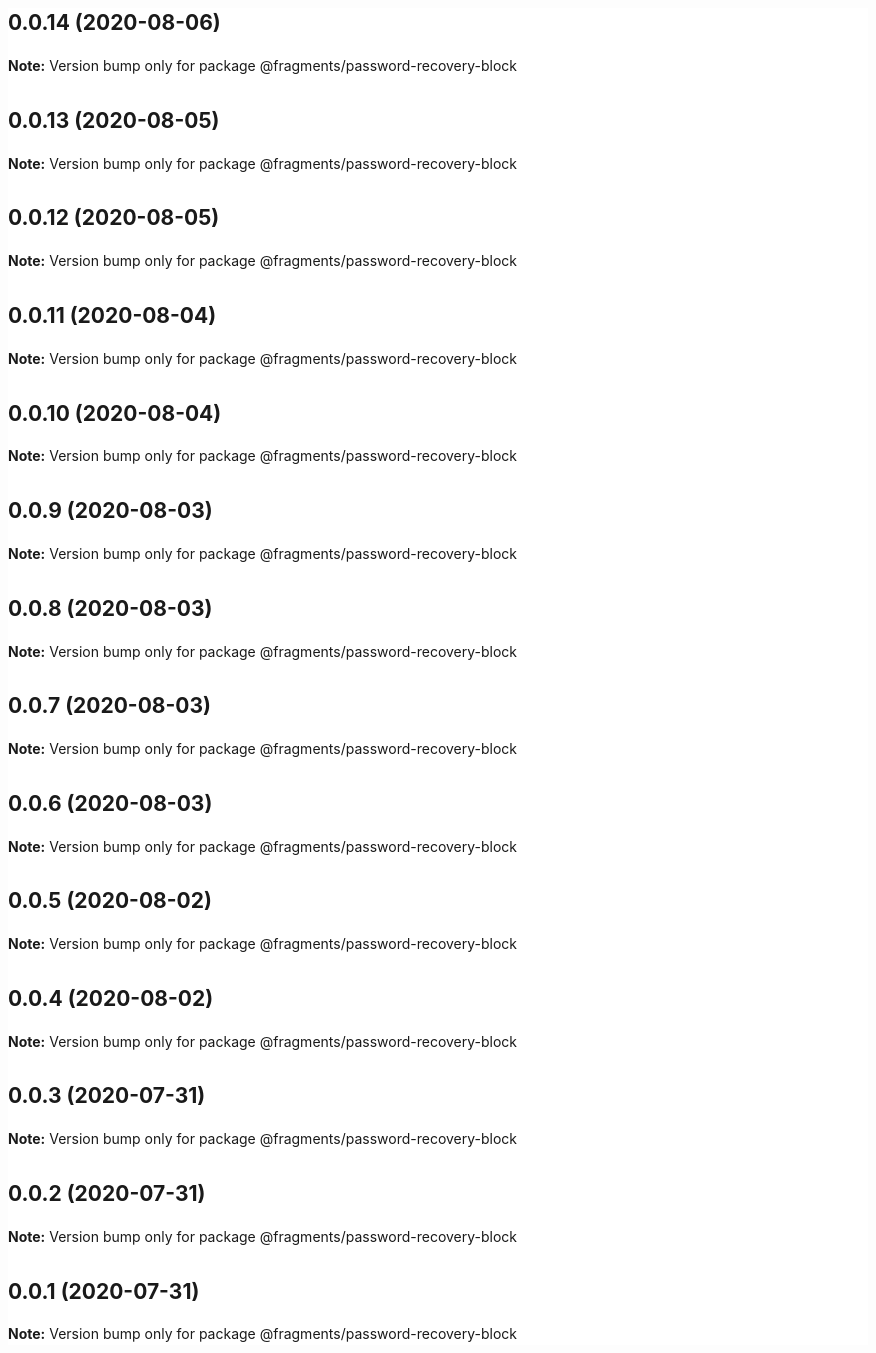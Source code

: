 ## 0.0.14 (2020-08-06)

**Note:** Version bump only for package @fragments/password-recovery-block

## 0.0.13 (2020-08-05)

**Note:** Version bump only for package @fragments/password-recovery-block

## 0.0.12 (2020-08-05)

**Note:** Version bump only for package @fragments/password-recovery-block

## 0.0.11 (2020-08-04)

**Note:** Version bump only for package @fragments/password-recovery-block

## 0.0.10 (2020-08-04)

**Note:** Version bump only for package @fragments/password-recovery-block

## 0.0.9 (2020-08-03)

**Note:** Version bump only for package @fragments/password-recovery-block

## 0.0.8 (2020-08-03)

**Note:** Version bump only for package @fragments/password-recovery-block

## 0.0.7 (2020-08-03)

**Note:** Version bump only for package @fragments/password-recovery-block

## 0.0.6 (2020-08-03)

**Note:** Version bump only for package @fragments/password-recovery-block

## 0.0.5 (2020-08-02)

**Note:** Version bump only for package @fragments/password-recovery-block

## 0.0.4 (2020-08-02)

**Note:** Version bump only for package @fragments/password-recovery-block

## 0.0.3 (2020-07-31)

**Note:** Version bump only for package @fragments/password-recovery-block

## 0.0.2 (2020-07-31)

**Note:** Version bump only for package @fragments/password-recovery-block

## 0.0.1 (2020-07-31)

**Note:** Version bump only for package @fragments/password-recovery-block
